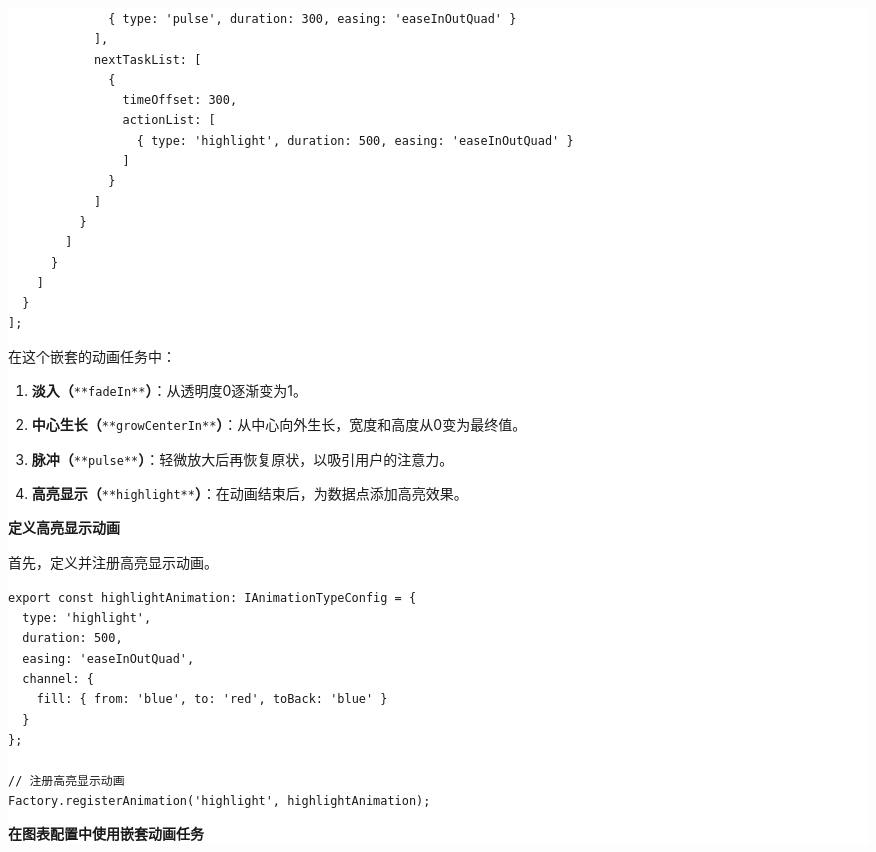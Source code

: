 ```xml
              { type: 'pulse', duration: 300, easing: 'easeInOutQuad' }
            ],
            nextTaskList: [
              {
                timeOffset: 300,
                actionList: [
                  { type: 'highlight', duration: 500, easing: 'easeInOutQuad' }
                ]
              }
            ]
          }
        ]
      }
    ]
  }
];    

```


在这个嵌套的动画任务中：    

1. **淡入（**`**fadeIn**`**）**：从透明度0逐渐变为1。    

1. **中心生长（**`**growCenterIn**`**）**：从中心向外生长，宽度和高度从0变为最终值。    

1. **脉冲（**`**pulse**`**）**：轻微放大后再恢复原状，以吸引用户的注意力。    

1. **高亮显示（**`**highlight**`**）**：在动画结束后，为数据点添加高亮效果。    



**定义高亮显示动画**    



首先，定义并注册高亮显示动画。    



```xml
export const highlightAnimation: IAnimationTypeConfig = {
  type: 'highlight',
  duration: 500,
  easing: 'easeInOutQuad',
  channel: {
    fill: { from: 'blue', to: 'red', toBack: 'blue' }
  }
};

// 注册高亮显示动画
Factory.registerAnimation('highlight', highlightAnimation);    

```


**在图表配置中使用嵌套动画任务**    

